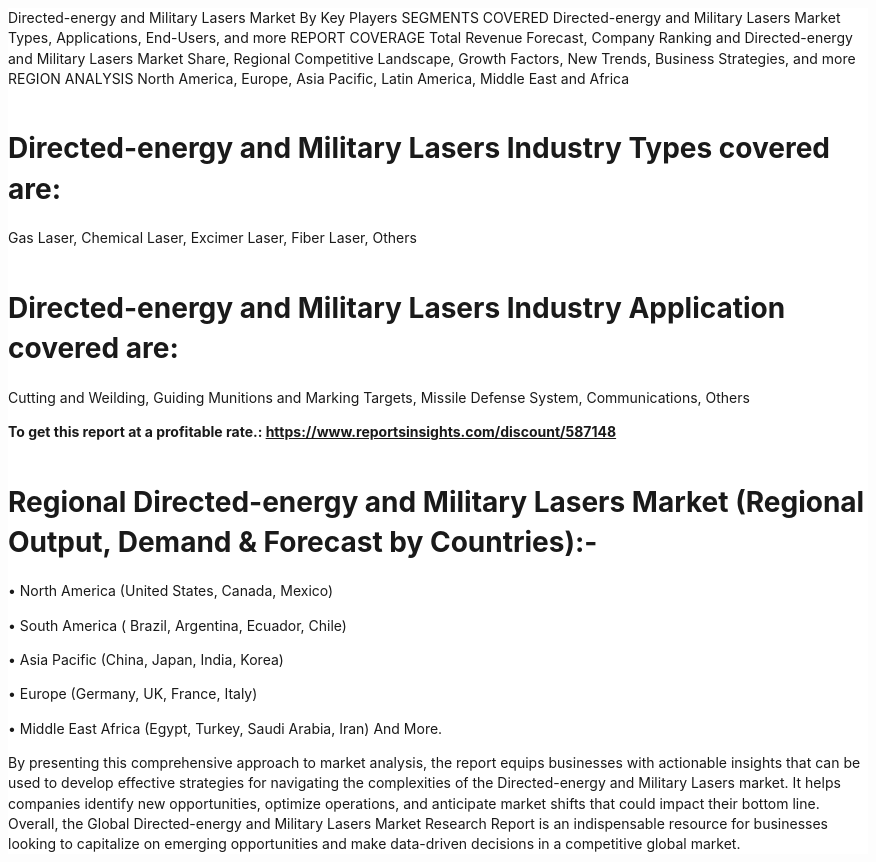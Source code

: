 <td>Directed-energy and Military Lasers Market By Key Players</td>
</tr>
<tr>
<td>SEGMENTS COVERED</td>
<td>Directed-energy and Military Lasers Market Types, Applications, End-Users, and more</td>
</tr>
<tr>
<td>REPORT COVERAGE</td>
<td>Total Revenue Forecast, Company Ranking and Directed-energy and Military Lasers Market Share, Regional Competitive Landscape, Growth Factors, New Trends, Business Strategies, and more</td>
</tr>
<tr>
<td>REGION ANALYSIS</td>
<td>North America, Europe, Asia Pacific, Latin America, Middle East and Africa</td>
</tr>
</table>

# <strong>Directed-energy and Military Lasers Industry Types covered are:</strong>

Gas Laser, Chemical Laser, Excimer Laser, Fiber Laser, Others

# <strong>Directed-energy and Military Lasers Industry Application covered are:</strong>

Cutting and Weilding, Guiding Munitions and Marking Targets, Missile Defense System, Communications, Others

<strong>To get this report at a profitable rate.: <a href=https://www.reportsinsights.com/discount/587148>https://www.reportsinsights.com/discount/587148</a></strong></font>

# <strong>Regional Directed-energy and Military Lasers Market (Regional Output, Demand &amp; Forecast by Countries):-</strong>

• North America (United States, Canada, Mexico)

• South America ( Brazil, Argentina, Ecuador, Chile)

• Asia Pacific (China, Japan, India, Korea)

• Europe (Germany, UK, France, Italy)

• Middle East Africa (Egypt, Turkey, Saudi Arabia, Iran) And More.

By presenting this comprehensive approach to market analysis, the report equips businesses with actionable insights that can be used to develop effective strategies for navigating the complexities of the Directed-energy and Military Lasers market. It helps companies identify new opportunities, optimize operations, and anticipate market shifts that could impact their bottom line. Overall, the Global Directed-energy and Military Lasers Market Research Report is an indispensable resource for businesses looking to capitalize on emerging opportunities and make data-driven decisions in a competitive global market.
